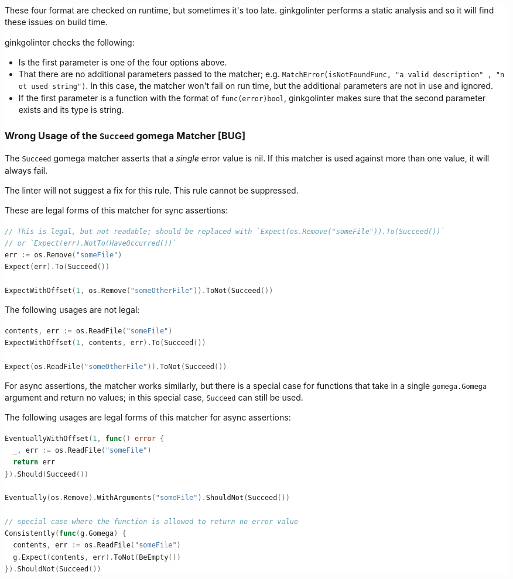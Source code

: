 These four format are checked on runtime, but sometimes it's too late. ginkgolinter performs a static analysis and so it
will find these issues on build time.

ginkgolinter checks the following:
* Is the first parameter is one of the four options above.
* That there are no additional parameters passed to the matcher; e.g.
  `MatchError(isNotFoundFunc, "a valid description" , "not used string")`. In this case, the matcher won't fail on run 
  time, but the additional parameters are not in use and ignored.   
* If the first parameter is a function with the format of `func(error)bool`, ginkgolinter makes sure that the second 
  parameter exists and its type is string.

### Wrong Usage of the `Succeed` gomega Matcher [BUG]
The `Succeed` gomega matcher asserts that a *single* error value is nil. If this matcher is used against more than one
value, it will always fail.

The linter will not suggest a fix for this rule. This rule cannot be suppressed.

These are legal forms of this matcher for sync assertions:
  ```go
  // This is legal, but not readable; should be replaced with `Expect(os.Remove("someFile")).To(Succeed())`
  // or `Expect(err).NotTo(HaveOccurred())`
  err := os.Remove("someFile")
  Expect(err).To(Succeed())

  ExpectWithOffset(1, os.Remove("someOtherFile")).ToNot(Succeed())
  ```

The following usages are not legal:
  ```go
  contents, err := os.ReadFile("someFile")
  ExpectWithOffset(1, contents, err).To(Succeed())

  Expect(os.ReadFile("someOtherFile")).ToNot(Succeed())
  ```

For async assertions, the matcher works similarly, but there is a special case for functions that take in a single
`gomega.Gomega` argument and return no values; in this special case, `Succeed` can still be used.

The following usages are legal forms of this matcher for async assertions:
  ```go
  EventuallyWithOffset(1, func() error {
    _, err := os.ReadFile("someFile")
    return err
  }).Should(Succeed())

  Eventually(os.Remove).WithArguments("someFile").ShouldNot(Succeed())

  // special case where the function is allowed to return no error value
  Consistently(func(g.Gomega) {
    contents, err := os.ReadFile("someFile")
    g.Expect(contents, err).ToNot(BeEmpty())
  }).ShouldNot(Succeed())
  ```
